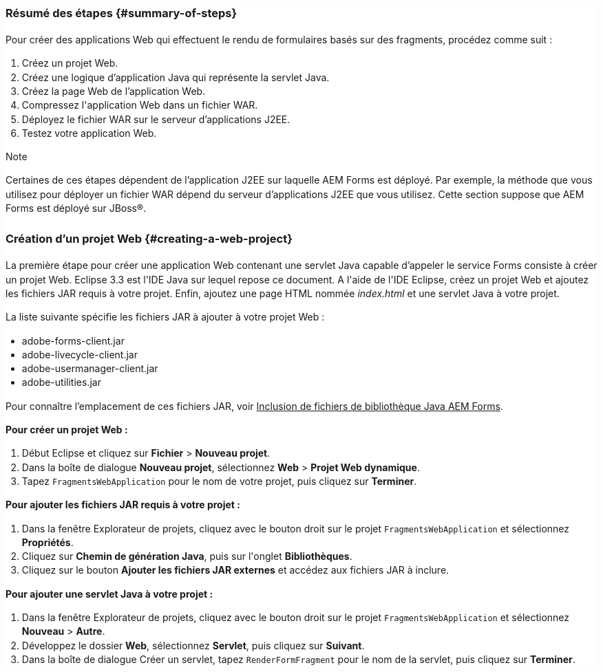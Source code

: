 ### Résumé des étapes {#summary-of-steps}

Pour créer des applications Web qui effectuent le rendu de formulaires basés sur des fragments, procédez comme suit :

1. Créez un projet Web.
1. Créez une logique d’application Java qui représente la servlet Java.
1. Créez la page Web de l’application Web.
1. Compressez l&#39;application Web dans un fichier WAR.
1. Déployez le fichier WAR sur le serveur d’applications J2EE.
1. Testez votre application Web.

>[!NOTE]
>
>Certaines de ces étapes dépendent de l’application J2EE sur laquelle AEM Forms est déployé. Par exemple, la méthode que vous utilisez pour déployer un fichier WAR dépend du serveur d’applications J2EE que vous utilisez. Cette section suppose que AEM Forms est déployé sur JBoss®.

### Création d’un projet Web {#creating-a-web-project}

La première étape pour créer une application Web contenant une servlet Java capable d’appeler le service Forms consiste à créer un projet Web. Eclipse 3.3 est l&#39;IDE Java sur lequel repose ce document. A l&#39;aide de l&#39;IDE Eclipse, créez un projet Web et ajoutez les fichiers JAR requis à votre projet. Enfin, ajoutez une page HTML nommée *index.html* et une servlet Java à votre projet.

La liste suivante spécifie les fichiers JAR à ajouter à votre projet Web :

* adobe-forms-client.jar
* adobe-livecycle-client.jar
* adobe-usermanager-client.jar
* adobe-utilities.jar

Pour connaître l’emplacement de ces fichiers JAR, voir [Inclusion de fichiers de bibliothèque Java AEM Forms](/help/forms/developing/invoking-aem-forms-using-java.md#including-aem-forms-java-library-files).

**Pour créer un projet Web :**

1. Début Eclipse et cliquez sur **Fichier** > **Nouveau projet**.
1. Dans la boîte de dialogue **Nouveau projet**, sélectionnez **Web** > **Projet Web dynamique**.
1. Tapez `FragmentsWebApplication` pour le nom de votre projet, puis cliquez sur **Terminer**.

**Pour ajouter les fichiers JAR requis à votre projet :**

1. Dans la fenêtre Explorateur de projets, cliquez avec le bouton droit sur le projet `FragmentsWebApplication` et sélectionnez **Propriétés**.
1. Cliquez sur **Chemin de génération Java**, puis sur l&#39;onglet **Bibliothèques**.
1. Cliquez sur le bouton **Ajouter les fichiers JAR externes** et accédez aux fichiers JAR à inclure.

**Pour ajouter une servlet Java à votre projet :**

1. Dans la fenêtre Explorateur de projets, cliquez avec le bouton droit sur le projet `FragmentsWebApplication` et sélectionnez **Nouveau** > **Autre**.
1. Développez le dossier **Web**, sélectionnez **Servlet**, puis cliquez sur **Suivant**.
1. Dans la boîte de dialogue Créer un servlet, tapez `RenderFormFragment` pour le nom de la servlet, puis cliquez sur **Terminer**.
